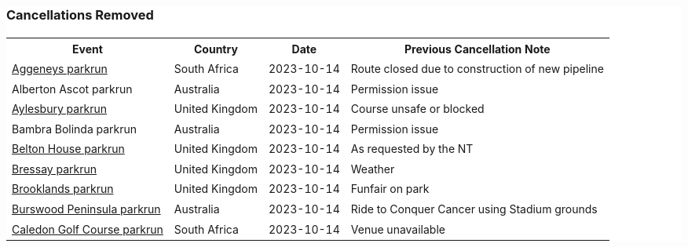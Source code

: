 </div>
<h3>Cancellations Removed</h3>
<div class='hscrollable'>
<table style='width: 100%'>
    <tr>
        <th>Event</th>
        <th>Country</th>
        <th>Date</th>
        <th>Previous Cancellation Note</th>
    </tr>
    <tr>
        <td><a href="https://www.parkrun.co.za/aggeneys">Aggeneys parkrun</a></td>
        <td>South Africa</td>
        <td>2023-10-14</td>
        <td>Route closed due to construction of new pipeline</td>
    </tr>
    <tr>
        <td>Alberton Ascot parkrun</td>
        <td>Australia</td>
        <td>2023-10-14</td>
        <td>Permission issue</td>
    </tr>
    <tr>
        <td><a href="https://www.parkrun.org.uk/aylesbury">Aylesbury parkrun</a></td>
        <td>United Kingdom</td>
        <td>2023-10-14</td>
        <td>Course unsafe or blocked</td>
    </tr>
    <tr>
        <td>Bambra Bolinda parkrun</td>
        <td>Australia</td>
        <td>2023-10-14</td>
        <td>Permission issue</td>
    </tr>
    <tr>
        <td><a href="https://www.parkrun.org.uk/beltonhouse">Belton House parkrun</a></td>
        <td>United Kingdom</td>
        <td>2023-10-14</td>
        <td>As requested by the NT</td>
    </tr>
    <tr>
        <td><a href="https://www.parkrun.org.uk/bressay">Bressay parkrun</a></td>
        <td>United Kingdom</td>
        <td>2023-10-14</td>
        <td>Weather</td>
    </tr>
    <tr>
        <td><a href="https://www.parkrun.org.uk/brooklands">Brooklands parkrun</a></td>
        <td>United Kingdom</td>
        <td>2023-10-14</td>
        <td>Funfair on park</td>
    </tr>
    <tr>
        <td><a href="https://www.parkrun.com.au/burswoodpeninsula">Burswood Peninsula parkrun</a></td>
        <td>Australia</td>
        <td>2023-10-14</td>
        <td>Ride to Conquer Cancer using Stadium grounds</td>
    </tr>
    <tr>
        <td><a href="https://www.parkrun.co.za/caledongolfcourse">Caledon Golf Course parkrun</a></td>
        <td>South Africa</td>
        <td>2023-10-14</td>
        <td>Venue unavailable</td>
    </tr>
